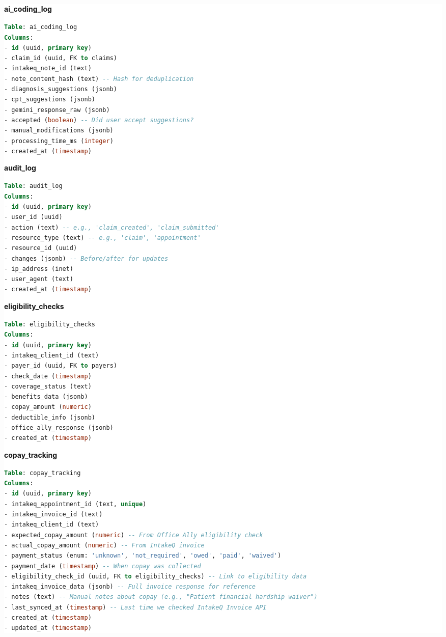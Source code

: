 **ai_coding_log**
```sql
Table: ai_coding_log
Columns:
- id (uuid, primary key)
- claim_id (uuid, FK to claims)
- intakeq_note_id (text)
- note_content_hash (text) -- Hash for deduplication
- diagnosis_suggestions (jsonb)
- cpt_suggestions (jsonb)
- gemini_response_raw (jsonb)
- accepted (boolean) -- Did user accept suggestions?
- manual_modifications (jsonb)
- processing_time_ms (integer)
- created_at (timestamp)
```

**audit_log**
```sql
Table: audit_log
Columns:
- id (uuid, primary key)
- user_id (uuid)
- action (text) -- e.g., 'claim_created', 'claim_submitted'
- resource_type (text) -- e.g., 'claim', 'appointment'
- resource_id (uuid)
- changes (jsonb) -- Before/after for updates
- ip_address (inet)
- user_agent (text)
- created_at (timestamp)
```

**eligibility_checks**
```sql
Table: eligibility_checks
Columns:
- id (uuid, primary key)
- intakeq_client_id (text)
- payer_id (uuid, FK to payers)
- check_date (timestamp)
- coverage_status (text)
- benefits_data (jsonb)
- copay_amount (numeric)
- deductible_info (jsonb)
- office_ally_response (jsonb)
- created_at (timestamp)
```

**copay_tracking**
```sql
Table: copay_tracking
Columns:
- id (uuid, primary key)
- intakeq_appointment_id (text, unique)
- intakeq_invoice_id (text)
- intakeq_client_id (text)
- expected_copay_amount (numeric) -- From Office Ally eligibility check
- actual_copay_amount (numeric) -- From IntakeQ invoice
- payment_status (enum: 'unknown', 'not_required', 'owed', 'paid', 'waived')
- payment_date (timestamp) -- When copay was collected
- eligibility_check_id (uuid, FK to eligibility_checks) -- Link to eligibility data
- intakeq_invoice_data (jsonb) -- Full invoice response for reference
- notes (text) -- Manual notes about copay (e.g., "Patient financial hardship waiver")
- last_synced_at (timestamp) -- Last time we checked IntakeQ Invoice API
- created_at (timestamp)
- updated_at (timestamp)
```